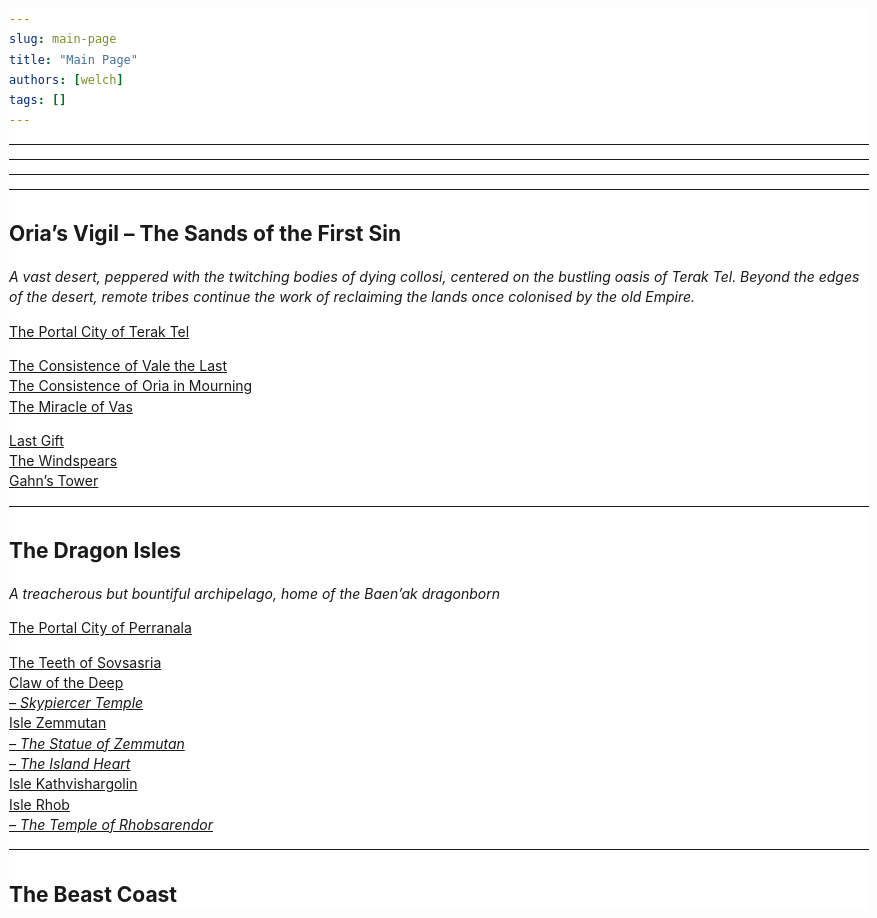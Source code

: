 ```yaml
---
slug: main-page
title: "Main Page"
authors: [welch]
tags: []
---
```



 
* * *
 

* * *
 

* * *
 
* * *
 
## Oria’s Vigil – The Sands of the First Sin
 
*A vast desert, peppered with the twitching bodies of dying collosi, centered on the bustling oasis of Terak Tel. Beyond the edges of the desert, remote tribes continue the work of reclaiming the lands once colonised by the old Empire.*
 
[The Portal City of Terak Tel](/wikis/the-portal-city-of-terak-tel)
 
[The Consistence of Vale the Last](/wikis/The%20Consistence%20of%20Vale%20the%20Last/new)  
 [The Consistence of Oria in Mourning](/wikis/The%20Consistence%20of%20Oria%20in%20Mourning/new)  
 [The Miracle of Vas](/wikis/The%20Miracle%20of%20Vas/new)
 
[Last Gift](/wikis/Last%20Gift/new)  
 [The Windspears](/wikis/The%20Windspears/new)  
 [Gahn’s Tower](/wikis/Gahn%E2%80%99s%20Tower/new)
 
* * *
 
## The Dragon Isles
 
*A treacherous but bountiful archipelago, home of the Baen’ak dragonborn*
 
[The Portal City of Perranala](/wikis/The%20Portal%20City%20of%20Perranala/new)
 
[The Teeth of Sovsasria](/wikis/The%20Teeth%20of%20Sovsasria/new)  
 [Claw of the Deep](/wikis/Claw%20of%20the%20Deep/new)  
 *[– Skypiercer Temple](/wikis/Skypiercer%20Temple/new)*  
 [Isle Zemmutan](/wikis/Isle%20Zemmutan/new)  
 *[– The Statue of Zemmutan](/wikis/The%20Statue%20of%20Zemmutan/new)*  
 *[– The Island Heart](/wikis/The%20Island%20Heart/new)*  
 [Isle Kathvishargolin](/wikis/Isle%20Kathvishargolin/new)  
 [Isle Rhob](/wikis/Isle%20Rhob/new)  
 *[– The Temple of Rhobsarendor](/wikis/The%20Temple%20of%20Rhobsarendor/new)*

* * *
 
## The Beast Coast
 